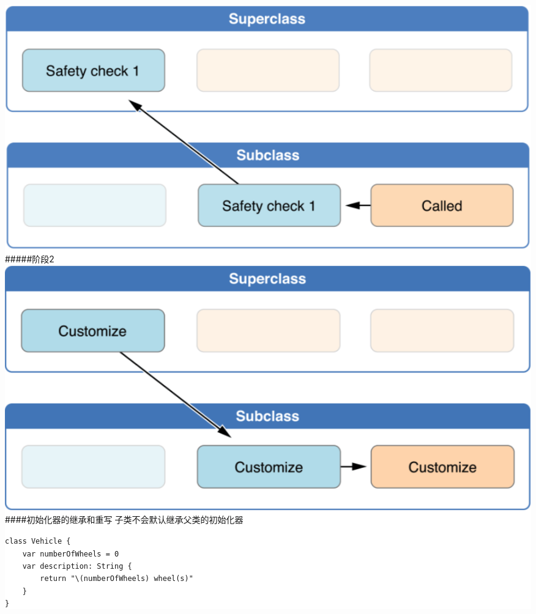 ![](images/WX20180809-100146.png)
#####阶段2
![](images/WX20180809-100437.png)
####初始化器的继承和重写
子类不会默认继承父类的初始化器

	class Vehicle {
	    var numberOfWheels = 0
	    var description: String {
	        return "\(numberOfWheels) wheel(s)"
	    }
	}
	
